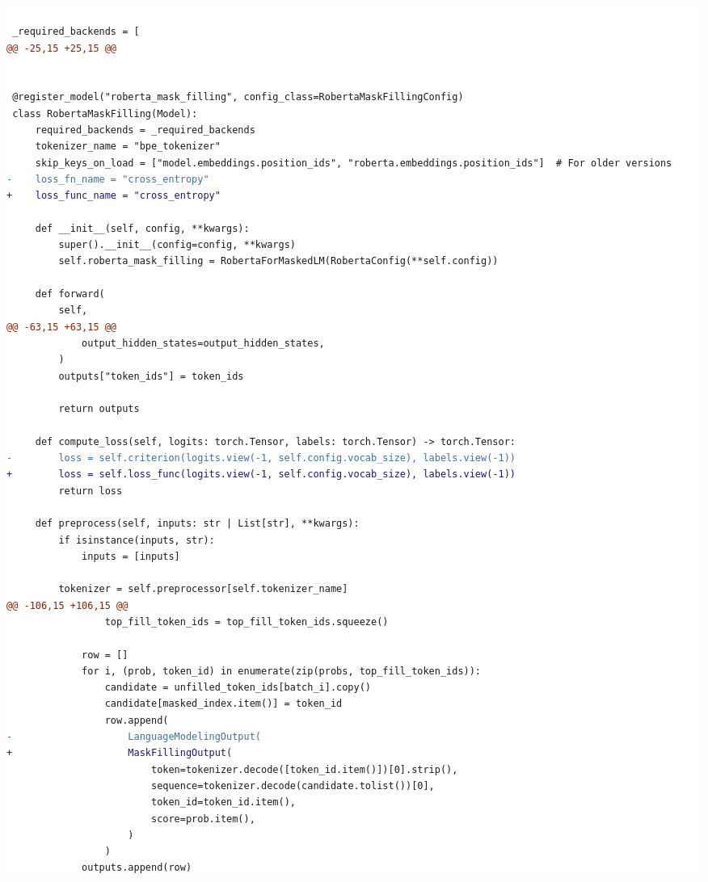 ```diff
 
 _required_backends = [
@@ -25,15 +25,15 @@
 
 
 @register_model("roberta_mask_filling", config_class=RobertaMaskFillingConfig)
 class RobertaMaskFilling(Model):
     required_backends = _required_backends
     tokenizer_name = "bpe_tokenizer"
     skip_keys_on_load = ["model.embeddings.position_ids", "roberta.embeddings.position_ids"]  # For older versions
-    loss_fn_name = "cross_entropy"
+    loss_func_name = "cross_entropy"
 
     def __init__(self, config, **kwargs):
         super().__init__(config=config, **kwargs)
         self.roberta_mask_filling = RobertaForMaskedLM(RobertaConfig(**self.config))
 
     def forward(
         self,
@@ -63,15 +63,15 @@
             output_hidden_states=output_hidden_states,
         )
         outputs["token_ids"] = token_ids
 
         return outputs
 
     def compute_loss(self, logits: torch.Tensor, labels: torch.Tensor) -> torch.Tensor:
-        loss = self.criterion(logits.view(-1, self.config.vocab_size), labels.view(-1))
+        loss = self.loss_func(logits.view(-1, self.config.vocab_size), labels.view(-1))
         return loss
 
     def preprocess(self, inputs: str | List[str], **kwargs):
         if isinstance(inputs, str):
             inputs = [inputs]
 
         tokenizer = self.preprocessor[self.tokenizer_name]
@@ -106,15 +106,15 @@
                 top_fill_token_ids = top_fill_token_ids.squeeze()
 
             row = []
             for i, (prob, token_id) in enumerate(zip(probs, top_fill_token_ids)):
                 candidate = unfilled_token_ids[batch_i].copy()
                 candidate[masked_index.item()] = token_id
                 row.append(
-                    LanguageModelingOutput(
+                    MaskFillingOutput(
                         token=tokenizer.decode([token_id.item()])[0].strip(),
                         sequence=tokenizer.decode(candidate.tolist())[0],
                         token_id=token_id.item(),
                         score=prob.item(),
                     )
                 )
             outputs.append(row)
```

